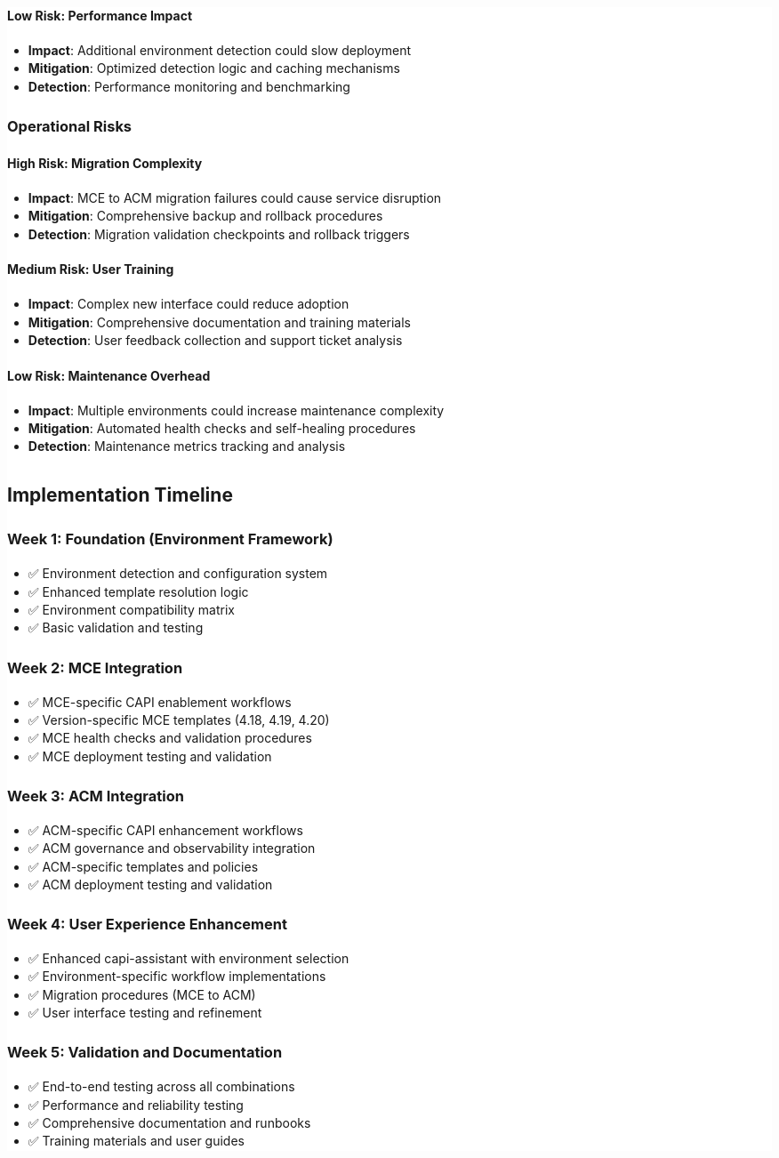 #### Low Risk: Performance Impact
- **Impact**: Additional environment detection could slow deployment
- **Mitigation**: Optimized detection logic and caching mechanisms
- **Detection**: Performance monitoring and benchmarking

### Operational Risks

#### High Risk: Migration Complexity
- **Impact**: MCE to ACM migration failures could cause service disruption
- **Mitigation**: Comprehensive backup and rollback procedures
- **Detection**: Migration validation checkpoints and rollback triggers

#### Medium Risk: User Training
- **Impact**: Complex new interface could reduce adoption
- **Mitigation**: Comprehensive documentation and training materials
- **Detection**: User feedback collection and support ticket analysis

#### Low Risk: Maintenance Overhead
- **Impact**: Multiple environments could increase maintenance complexity
- **Mitigation**: Automated health checks and self-healing procedures
- **Detection**: Maintenance metrics tracking and analysis

## Implementation Timeline

### Week 1: Foundation (Environment Framework)
- ✅ Environment detection and configuration system
- ✅ Enhanced template resolution logic
- ✅ Environment compatibility matrix
- ✅ Basic validation and testing

### Week 2: MCE Integration
- ✅ MCE-specific CAPI enablement workflows
- ✅ Version-specific MCE templates (4.18, 4.19, 4.20)
- ✅ MCE health checks and validation procedures
- ✅ MCE deployment testing and validation

### Week 3: ACM Integration
- ✅ ACM-specific CAPI enhancement workflows
- ✅ ACM governance and observability integration
- ✅ ACM-specific templates and policies
- ✅ ACM deployment testing and validation

### Week 4: User Experience Enhancement
- ✅ Enhanced capi-assistant with environment selection
- ✅ Environment-specific workflow implementations
- ✅ Migration procedures (MCE to ACM)
- ✅ User interface testing and refinement

### Week 5: Validation and Documentation
- ✅ End-to-end testing across all combinations
- ✅ Performance and reliability testing
- ✅ Comprehensive documentation and runbooks
- ✅ Training materials and user guides
